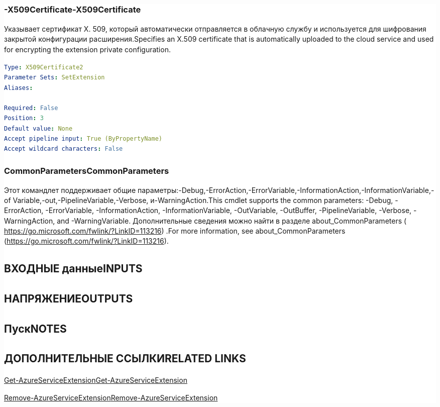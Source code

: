 ### <span data-ttu-id="e91a3-156">-X509Certificate</span><span class="sxs-lookup"><span data-stu-id="e91a3-156">-X509Certificate</span></span>
<span data-ttu-id="e91a3-157">Указывает сертификат X. 509, который автоматически отправляется в облачную службу и используется для шифрования закрытой конфигурации расширения.</span><span class="sxs-lookup"><span data-stu-id="e91a3-157">Specifies an X.509 certificate that is automatically uploaded to the cloud service and used for encrypting the extension private configuration.</span></span>

```yaml
Type: X509Certificate2
Parameter Sets: SetExtension
Aliases: 

Required: False
Position: 3
Default value: None
Accept pipeline input: True (ByPropertyName)
Accept wildcard characters: False
```

### <span data-ttu-id="e91a3-158">CommonParameters</span><span class="sxs-lookup"><span data-stu-id="e91a3-158">CommonParameters</span></span>
<span data-ttu-id="e91a3-159">Этот командлет поддерживает общие параметры:-Debug,-ErrorAction,-ErrorVariable,-InformationAction,-InformationVariable,-of Variable,-out,-PipelineVariable,-Verbose, и-WarningAction.</span><span class="sxs-lookup"><span data-stu-id="e91a3-159">This cmdlet supports the common parameters: -Debug, -ErrorAction, -ErrorVariable, -InformationAction, -InformationVariable, -OutVariable, -OutBuffer, -PipelineVariable, -Verbose, -WarningAction, and -WarningVariable.</span></span> <span data-ttu-id="e91a3-160">Дополнительные сведения можно найти в разделе about_CommonParameters ( https://go.microsoft.com/fwlink/?LinkID=113216) .</span><span class="sxs-lookup"><span data-stu-id="e91a3-160">For more information, see about_CommonParameters (https://go.microsoft.com/fwlink/?LinkID=113216).</span></span>

## <span data-ttu-id="e91a3-161">ВХОДНЫЕ данные</span><span class="sxs-lookup"><span data-stu-id="e91a3-161">INPUTS</span></span>

## <span data-ttu-id="e91a3-162">НАПРЯЖЕНИЕ</span><span class="sxs-lookup"><span data-stu-id="e91a3-162">OUTPUTS</span></span>

## <span data-ttu-id="e91a3-163">Пуск</span><span class="sxs-lookup"><span data-stu-id="e91a3-163">NOTES</span></span>

## <span data-ttu-id="e91a3-164">ДОПОЛНИТЕЛЬНЫЕ ССЫЛКИ</span><span class="sxs-lookup"><span data-stu-id="e91a3-164">RELATED LINKS</span></span>

[<span data-ttu-id="e91a3-165">Get-AzureServiceExtension</span><span class="sxs-lookup"><span data-stu-id="e91a3-165">Get-AzureServiceExtension</span></span>](./Get-AzureServiceExtension.md)

[<span data-ttu-id="e91a3-166">Remove-AzureServiceExtension</span><span class="sxs-lookup"><span data-stu-id="e91a3-166">Remove-AzureServiceExtension</span></span>](./Remove-AzureServiceExtension.md)


